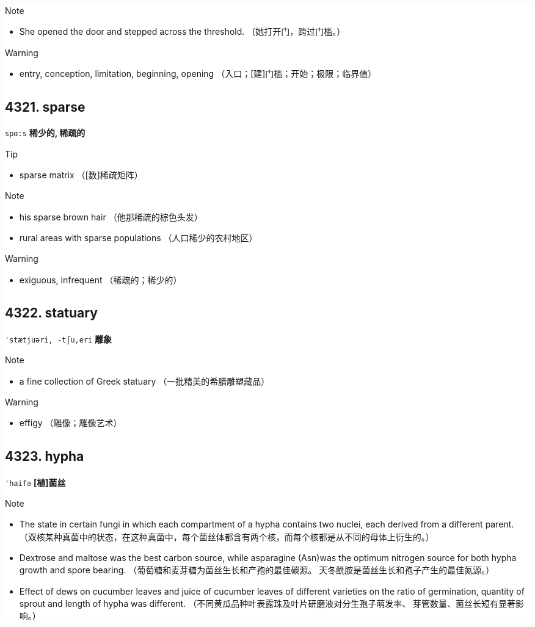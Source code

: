 > [!NOTE]
>
> - She opened the door and stepped across the threshold. （她打开门，跨过门槛。）
>

> [!WARNING]
>
> - entry, conception, limitation, beginning, opening （入口；[建]门槛；开始；极限；临界值）
>

## 4321. sparse

`spɑ:s`  **稀少的, 稀疏的**

> [!TIP]
>
> - sparse matrix （[数]稀疏矩阵）
>

> [!NOTE]
>
> - his sparse brown hair （他那稀疏的棕色头发）
>
> - rural areas with sparse populations （人口稀少的农村地区）
>

> [!WARNING]
>
> - exiguous, infrequent （稀疏的；稀少的）
>

## 4322. statuary

`'stætjuəri, -tʃu,eri`  **雕象**

> [!NOTE]
>
> - a fine collection of Greek statuary （一批精美的希腊雕塑藏品）
>

> [!WARNING]
>
> - effigy （雕像；雕像艺术）
>

## 4323. hypha

`'haifə`  **[植]菌丝**

> [!NOTE]
>
> - The state in certain fungi in which each compartment of a hypha contains two nuclei, each derived from a different parent. （双核某种真菌中的状态，在这种真菌中，每个菌丝体都含有两个核，而每个核都是从不同的母体上衍生的。）
>
> - Dextrose and maltose was the best carbon source, while asparagine (Asn)was the optimum nitrogen source for both hypha growth and spore bearing. （葡萄糖和麦芽糖为菌丝生长和产孢的最佳碳源。 天冬酰胺是菌丝生长和孢子产生的最佳氮源。）
>
> - Effect of dews on cucumber leaves and juice of cucumber leaves of different varieties on the ratio of germination, quantity of sprout and length of hypha was different. （不同黄瓜品种叶表露珠及叶片研磨液对分生孢子萌发率、 芽管数量、菌丝长短有显著影响。）
>
